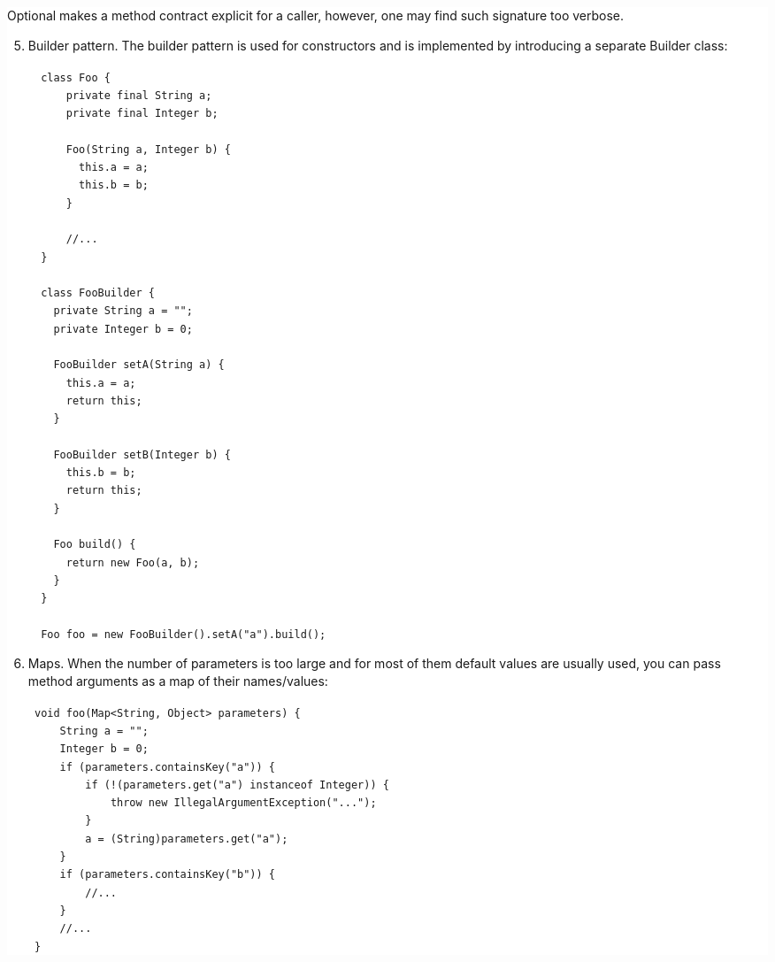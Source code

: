 Optional makes a method contract explicit for a caller, however, one may
find such signature too verbose.

5. Builder pattern. The builder pattern is used for constructors and is
   implemented by introducing a separate Builder class:

		 class Foo {
		     private final String a;
		     private final Integer b;

		     Foo(String a, Integer b) {
		       this.a = a;
		       this.b = b;
		     }

		     //...
		 }

		 class FooBuilder {
		   private String a = "";
		   private Integer b = 0;

		   FooBuilder setA(String a) {
		     this.a = a;
		     return this;
		   }

		   FooBuilder setB(Integer b) {
		     this.b = b;
		     return this;
		   }

		   Foo build() {
		     return new Foo(a, b);
		   }
		 }

		 Foo foo = new FooBuilder().setA("a").build();

6. Maps. When the number of parameters is too large and for most of them
   default values are usually used, you can pass method arguments as a
   map of their names/values:

		void foo(Map<String, Object> parameters) {
		    String a = "";
		    Integer b = 0;
		    if (parameters.containsKey("a")) {
		        if (!(parameters.get("a") instanceof Integer)) {
		            throw new IllegalArgumentException("...");
		        }
		        a = (String)parameters.get("a");
		    }
		    if (parameters.containsKey("b")) {
		        //...
		    }
		    //...
		}
